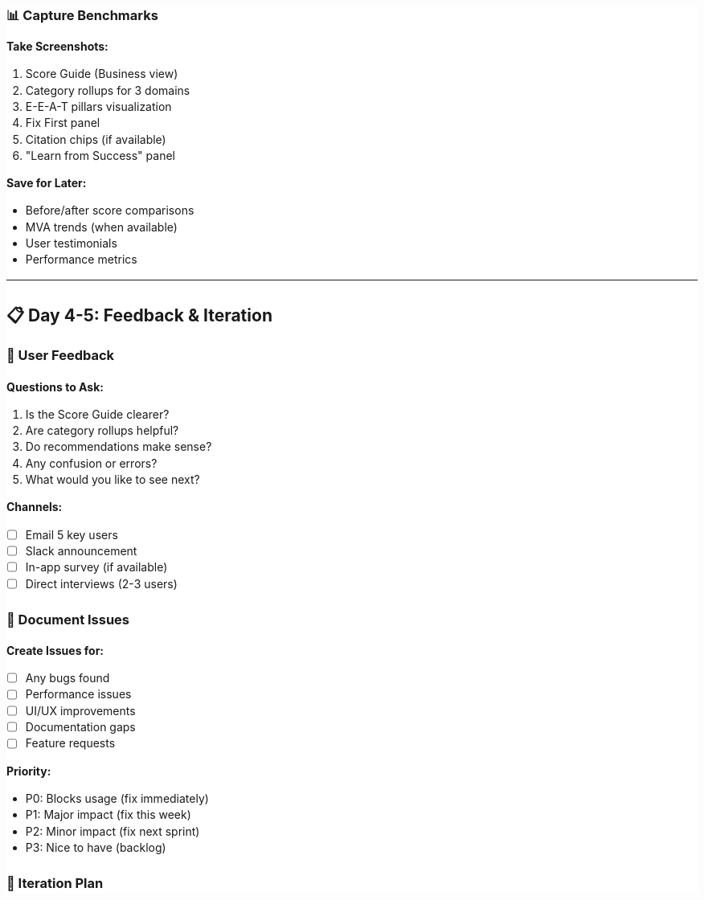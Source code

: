 ### 📊 Capture Benchmarks

**Take Screenshots:**
1. Score Guide (Business view)
2. Category rollups for 3 domains
3. E-E-A-T pillars visualization
4. Fix First panel
5. Citation chips (if available)
6. "Learn from Success" panel

**Save for Later:**
- Before/after score comparisons
- MVA trends (when available)
- User testimonials
- Performance metrics

---

## 📋 Day 4-5: Feedback & Iteration

### 👥 User Feedback

**Questions to Ask:**
1. Is the Score Guide clearer?
2. Are category rollups helpful?
3. Do recommendations make sense?
4. Any confusion or errors?
5. What would you like to see next?

**Channels:**
- [ ] Email 5 key users
- [ ] Slack announcement
- [ ] In-app survey (if available)
- [ ] Direct interviews (2-3 users)

### 📝 Document Issues

**Create Issues for:**
- [ ] Any bugs found
- [ ] Performance issues
- [ ] UI/UX improvements
- [ ] Documentation gaps
- [ ] Feature requests

**Priority:**
- P0: Blocks usage (fix immediately)
- P1: Major impact (fix this week)
- P2: Minor impact (fix next sprint)
- P3: Nice to have (backlog)

### 🔄 Iteration Plan
